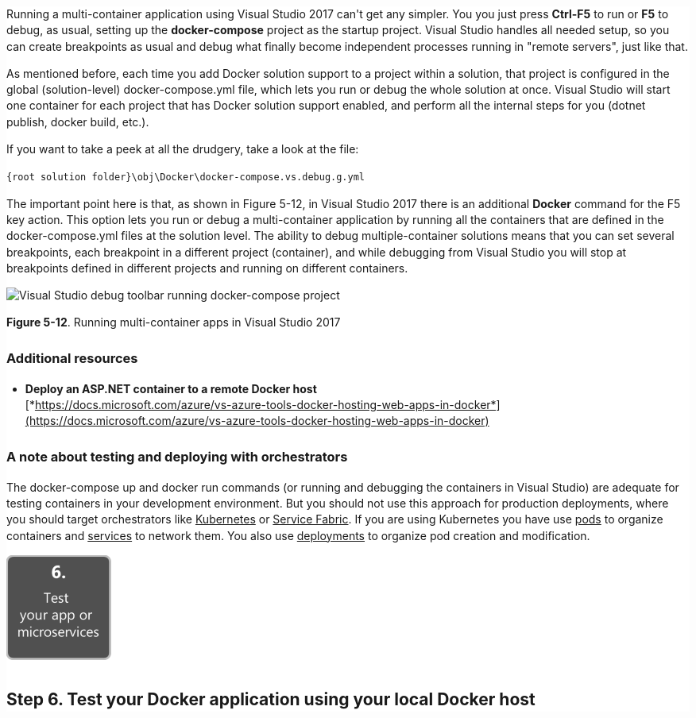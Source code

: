 Running a multi-container application using Visual Studio 2017 can't get any simpler. You you just press **Ctrl-F5** to run or **F5** to debug, as usual, setting up the **docker-compose** project as the startup project.  Visual Studio handles all needed setup, so you can create breakpoints as usual and debug what finally become independent processes running in "remote servers", just like that.

As mentioned before, each time you add Docker solution support to a project within a solution, that project is configured in the global (solution-level) docker-compose.yml file, which lets you run or debug the whole solution at once. Visual Studio will start one container for each project that has Docker solution support enabled, and perform all the internal steps for you (dotnet publish, docker build, etc.).

If you want to take a peek at all the drudgery, take a look at the file:

`{root solution folder}\obj\Docker\docker-compose.vs.debug.g.yml`

The important point here is that, as shown in Figure 5-12, in Visual Studio 2017 there is an additional **Docker** command for the F5 key action. This option lets you run or debug a multi-container application by running all the containers that are defined in the docker-compose.yml files at the solution level. The ability to debug multiple-container solutions means that you can set several breakpoints, each breakpoint in a different project (container), and while debugging from Visual Studio you will stop at breakpoints defined in different projects and running on different containers.

![Visual Studio debug toolbar running docker-compose project](./media/image16.png)

**Figure 5-12**. Running multi-container apps in Visual Studio 2017

### Additional resources

-   **Deploy an ASP.NET container to a remote Docker host** <br/>
    [*https://docs.microsoft.com/azure/vs-azure-tools-docker-hosting-web-apps-in-docker*](https://docs.microsoft.com/azure/vs-azure-tools-docker-hosting-web-apps-in-docker)

### A note about testing and deploying with orchestrators

The docker-compose up and docker run commands (or running and debugging the containers in Visual Studio) are adequate for testing containers in your development environment. But you should not use this approach for production deployments, where you should target orchestrators like [Kubernetes](https://kubernetes.io/) or [Service Fabric](https://azure.microsoft.com/services/service-fabric/). If you are using Kubernetes you have use [pods](https://kubernetes.io/docs/concepts/workloads/pods/pod/) to organize containers and [services](https://kubernetes.io/docs/concepts/services-networking/service/) to network them. You also use [deployments](https://kubernetes.io/docs/tutorials/k8s201/#deployments) to organize pod creation and modification.

![6 - Test your app or microservices](./media/image17.png)

## Step 6. Test your Docker application using your local Docker host
